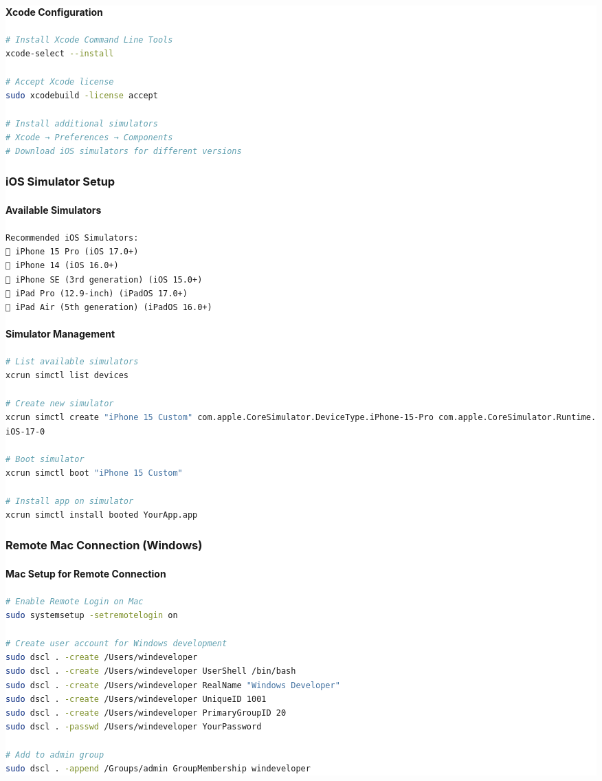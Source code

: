 #### **Xcode Configuration**
```bash
# Install Xcode Command Line Tools
xcode-select --install

# Accept Xcode license
sudo xcodebuild -license accept

# Install additional simulators
# Xcode → Preferences → Components
# Download iOS simulators for different versions
```

### **iOS Simulator Setup**

#### **Available Simulators**
```
Recommended iOS Simulators:
📱 iPhone 15 Pro (iOS 17.0+)
📱 iPhone 14 (iOS 16.0+)
📱 iPhone SE (3rd generation) (iOS 15.0+)
📱 iPad Pro (12.9-inch) (iPadOS 17.0+)
📱 iPad Air (5th generation) (iPadOS 16.0+)
```

#### **Simulator Management**
```bash
# List available simulators
xcrun simctl list devices

# Create new simulator
xcrun simctl create "iPhone 15 Custom" com.apple.CoreSimulator.DeviceType.iPhone-15-Pro com.apple.CoreSimulator.Runtime.iOS-17-0

# Boot simulator
xcrun simctl boot "iPhone 15 Custom"

# Install app on simulator
xcrun simctl install booted YourApp.app
```

### **Remote Mac Connection (Windows)**

#### **Mac Setup for Remote Connection**
```bash
# Enable Remote Login on Mac
sudo systemsetup -setremotelogin on

# Create user account for Windows development
sudo dscl . -create /Users/windeveloper
sudo dscl . -create /Users/windeveloper UserShell /bin/bash
sudo dscl . -create /Users/windeveloper RealName "Windows Developer"
sudo dscl . -create /Users/windeveloper UniqueID 1001
sudo dscl . -create /Users/windeveloper PrimaryGroupID 20
sudo dscl . -passwd /Users/windeveloper YourPassword

# Add to admin group
sudo dscl . -append /Groups/admin GroupMembership windeveloper
```
